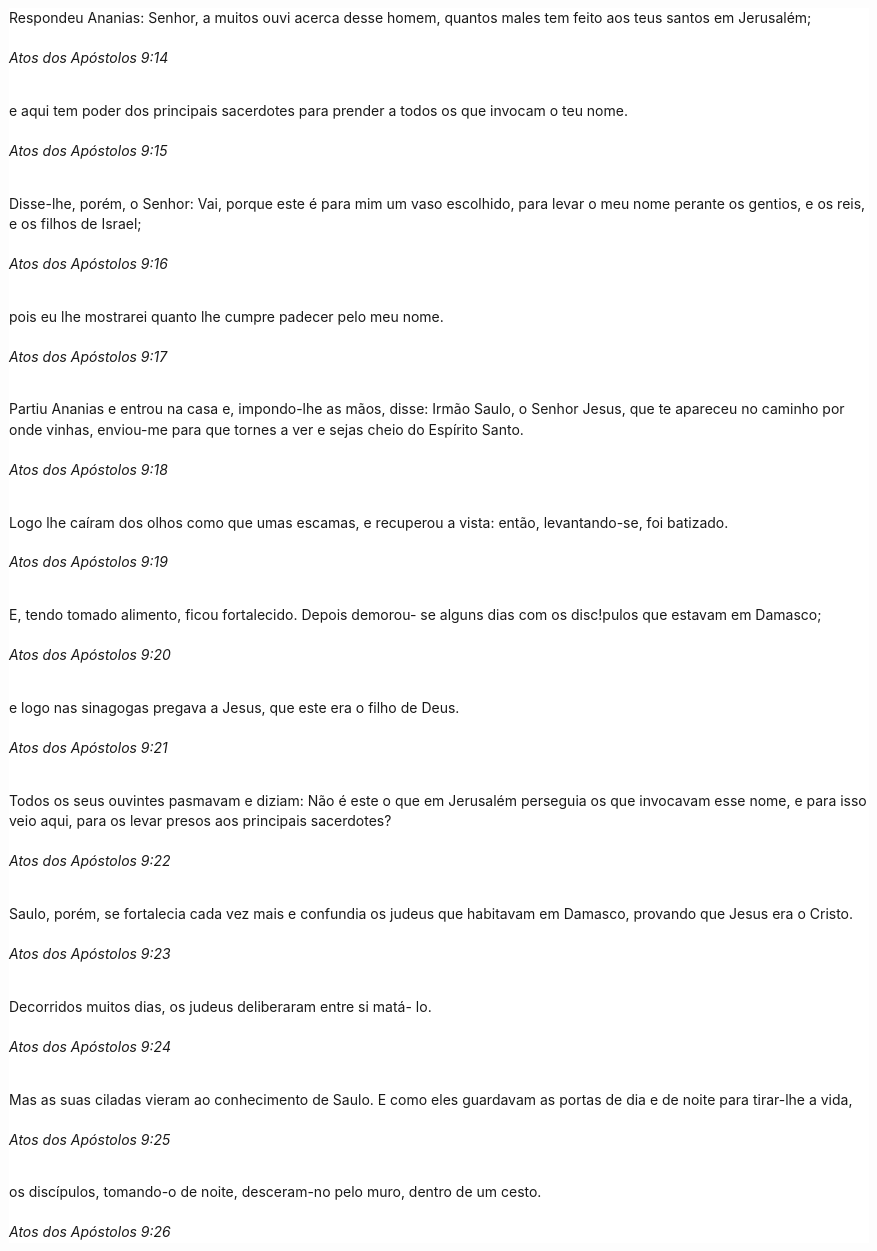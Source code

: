 Respondeu Ananias: Senhor, a muitos ouvi acerca desse homem, quantos males tem feito aos teus santos em Jerusalém;

###### Atos dos Apóstolos 9:14

e aqui tem poder dos principais sacerdotes para prender a todos os que invocam o teu nome.

###### Atos dos Apóstolos 9:15

Disse-lhe, porém, o Senhor: Vai, porque este é para mim um vaso escolhido, para levar o meu nome perante os gentios, e os reis, e os filhos de Israel;

###### Atos dos Apóstolos 9:16

pois eu lhe mostrarei quanto lhe cumpre padecer pelo meu nome.

###### Atos dos Apóstolos 9:17

Partiu Ananias e entrou na casa e, impondo-lhe as mãos, disse: Irmão Saulo, o Senhor Jesus, que te apareceu no caminho por onde vinhas, enviou-me para que tornes a ver e sejas cheio do Espírito Santo.

###### Atos dos Apóstolos 9:18

Logo lhe caíram dos olhos como que umas escamas, e recuperou a vista: então, levantando-se, foi batizado.

###### Atos dos Apóstolos 9:19

E, tendo tomado alimento, ficou fortalecido. Depois demorou- se alguns dias com os disc!pulos que estavam em Damasco;

###### Atos dos Apóstolos 9:20

e logo nas sinagogas pregava a Jesus, que este era o filho de Deus.

###### Atos dos Apóstolos 9:21

Todos os seus ouvintes pasmavam e diziam: Não é este o que em Jerusalém perseguia os que invocavam esse nome, e para isso veio aqui, para os levar presos aos principais sacerdotes?

###### Atos dos Apóstolos 9:22

Saulo, porém, se fortalecia cada vez mais e confundia os judeus que habitavam em Damasco, provando que Jesus era o Cristo.

###### Atos dos Apóstolos 9:23

Decorridos muitos dias, os judeus deliberaram entre si matá- lo.

###### Atos dos Apóstolos 9:24

Mas as suas ciladas vieram ao conhecimento de Saulo. E como eles guardavam as portas de dia e de noite para tirar-lhe a vida,

###### Atos dos Apóstolos 9:25

os discípulos, tomando-o de noite, desceram-no pelo muro, dentro de um cesto.

###### Atos dos Apóstolos 9:26
